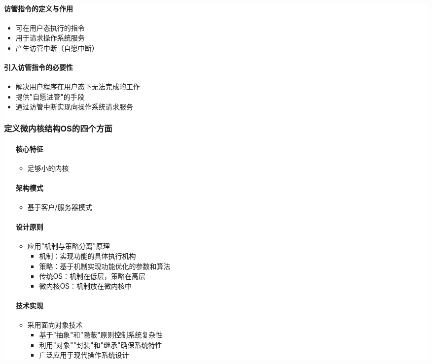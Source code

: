 #### 访管指令的定义与作用
- 可在用户态执行的指令
- 用于请求操作系统服务
- 产生访管中断（自愿中断）

#### 引入访管指令的必要性
- 解决用户程序在用户态下无法完成的工作
- 提供"自愿进管"的手段
- 通过访管中断实现向操作系统请求服务

</ul>

### 定义微内核结构OS的四个方面
<ul>

#### 核心特征
- 足够小的内核

#### 架构模式
- 基于客户/服务器模式

#### 设计原则
- 应用"机制与策略分离"原理
  - 机制：实现功能的具体执行机构
  - 策略：基于机制实现功能优化的参数和算法
  - 传统OS：机制在低层，策略在高层
  - 微内核OS：机制放在微内核中

#### 技术实现
- 采用面向对象技术
  - 基于"抽象"和"隐蔽"原则控制系统复杂性
  - 利用"对象""封装"和"继承"确保系统特性
  - 广泛应用于现代操作系统设计

</ul>

</ul>

